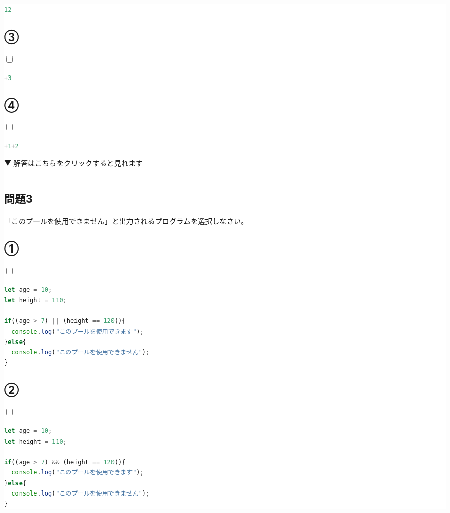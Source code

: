 ``` js
12
``` 

<h2>③</h2><input type="checkbox"> 

``` js
+3
``` 

<h2>④</h2><input type="checkbox"> 

``` js
+1+2
``` 

 <div onclick="obj=document.getElementById('2').style; obj.display=(obj.display=='none')?'block':'none';">
    <a style="cursor:pointer;">▼ 解答はこちらをクリックすると見れます</a>
    </div>
    <!--// 折り畳み展開ポインタ -->  
    <!-- 折り畳まれ部分 -->
    <div id="2" style="display:none;clear:both;">  
    <!--ここの部分が折りたたまれる＆展開される部分になります。
    自由に記述してください。-->
<h2>②</h2>
<br><iframe width="900" height="600" src="https://www.youtube.com/embed/PNgVbakTlnk?si=BVhgAOhKfZNuH23W" title="YouTube video player" frameborder="0" allow="accelerometer; autoplay; clipboard-write; encrypted-media; gyroscope; picture-in-picture; web-share" referrerpolicy="strict-origin-when-cross-origin" allowfullscreen></iframe>
</div>
<hr>

<h2><b>問題3</b></h2>
<p>「このプールを使用できません」と出力されるプログラムを選択しなさい。</p>

<h2>①</h2><input type="checkbox"> 

``` js
let age = 10;
let height = 110;

if((age > 7) || (height == 120)){
  console.log("このプールを使用できます");
}else{
  console.log("このプールを使用できません");
}
``` 

<h2>②</h2><input type="checkbox"> 

``` js
let age = 10;
let height = 110;

if((age > 7) && (height == 120)){
  console.log("このプールを使用できます");
}else{
  console.log("このプールを使用できません");
}
``` 
